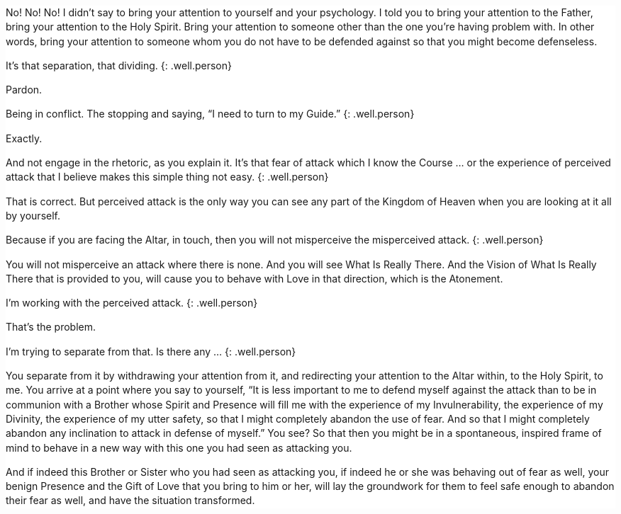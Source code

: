No! No! No! I didn&rsquo;t say to bring your attention to yourself and
your psychology. I told you to bring your attention to the Father, bring
your attention to the Holy Spirit. Bring your attention to someone other
than the one you&rsquo;re having problem with. In other words, bring
your attention to someone whom you do not have to be defended against so
that you might become defenseless.

It&rsquo;s that separation, that dividing.
{: .well.person}

Pardon.

Being in conflict. The stopping and saying, &ldquo;I need to turn
to my Guide.&rdquo;
{: .well.person}

Exactly.

And not engage in the rhetoric, as you explain it. It&rsquo;s that fear
of attack which I know the Course &hellip; or the experience of
perceived attack that I believe makes this simple thing not easy.
{: .well.person}

That is correct. But perceived attack is the only way you can see any
part of the Kingdom of Heaven when you are looking at it all by
yourself.

Because if you are facing the Altar, in touch, then you will not
misperceive the misperceived attack.
{: .well.person}

You will not misperceive an attack where there is none. And you will see
What Is Really There. And the Vision of What Is Really There that is
provided to you, will cause you to behave with Love in that direction,
which is the Atonement.

I&rsquo;m working with the perceived attack.
{: .well.person}

That&rsquo;s the problem.

I&rsquo;m trying to separate from that. Is there any &hellip;
{: .well.person}

You separate from it by withdrawing your attention from it, and
redirecting your attention to the Altar within, to the Holy Spirit, to
me. You arrive at a point where you say to yourself, &ldquo;It is less
important to me to defend myself against the attack than to be in
communion with a Brother whose Spirit and Presence will fill me with the
experience of my Invulnerability, the experience of my Divinity, the
experience of my utter safety, so that I might completely abandon the
use of fear. And so that I might completely abandon any inclination to
attack in defense of myself.&rdquo; You see? So that then you might be
in a spontaneous, inspired frame of mind to behave in a new way with
this one you had seen as attacking you.

And if indeed this Brother or Sister who you had seen as attacking you,
if indeed he or she was behaving out of fear as well, your benign
Presence and the Gift of Love that you bring to him or her, will lay the
groundwork for them to feel safe enough to abandon their fear as well,
and have the situation transformed.
